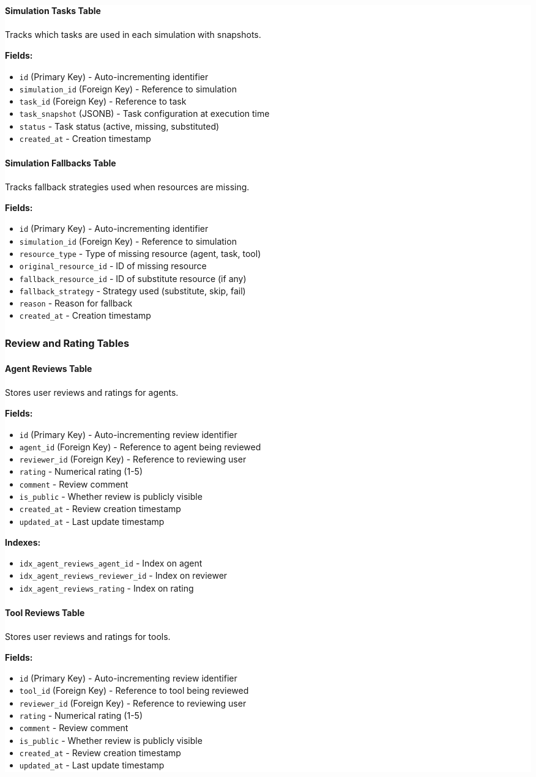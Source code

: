 #### Simulation Tasks Table
Tracks which tasks are used in each simulation with snapshots.

**Fields:**
- `id` (Primary Key) - Auto-incrementing identifier
- `simulation_id` (Foreign Key) - Reference to simulation
- `task_id` (Foreign Key) - Reference to task
- `task_snapshot` (JSONB) - Task configuration at execution time
- `status` - Task status (active, missing, substituted)
- `created_at` - Creation timestamp

#### Simulation Fallbacks Table
Tracks fallback strategies used when resources are missing.

**Fields:**
- `id` (Primary Key) - Auto-incrementing identifier
- `simulation_id` (Foreign Key) - Reference to simulation
- `resource_type` - Type of missing resource (agent, task, tool)
- `original_resource_id` - ID of missing resource
- `fallback_resource_id` - ID of substitute resource (if any)
- `fallback_strategy` - Strategy used (substitute, skip, fail)
- `reason` - Reason for fallback
- `created_at` - Creation timestamp

### Review and Rating Tables

#### Agent Reviews Table
Stores user reviews and ratings for agents.

**Fields:**
- `id` (Primary Key) - Auto-incrementing review identifier
- `agent_id` (Foreign Key) - Reference to agent being reviewed
- `reviewer_id` (Foreign Key) - Reference to reviewing user
- `rating` - Numerical rating (1-5)
- `comment` - Review comment
- `is_public` - Whether review is publicly visible
- `created_at` - Review creation timestamp
- `updated_at` - Last update timestamp

**Indexes:**
- `idx_agent_reviews_agent_id` - Index on agent
- `idx_agent_reviews_reviewer_id` - Index on reviewer
- `idx_agent_reviews_rating` - Index on rating

#### Tool Reviews Table
Stores user reviews and ratings for tools.

**Fields:**
- `id` (Primary Key) - Auto-incrementing review identifier
- `tool_id` (Foreign Key) - Reference to tool being reviewed
- `reviewer_id` (Foreign Key) - Reference to reviewing user
- `rating` - Numerical rating (1-5)
- `comment` - Review comment
- `is_public` - Whether review is publicly visible
- `created_at` - Review creation timestamp
- `updated_at` - Last update timestamp

